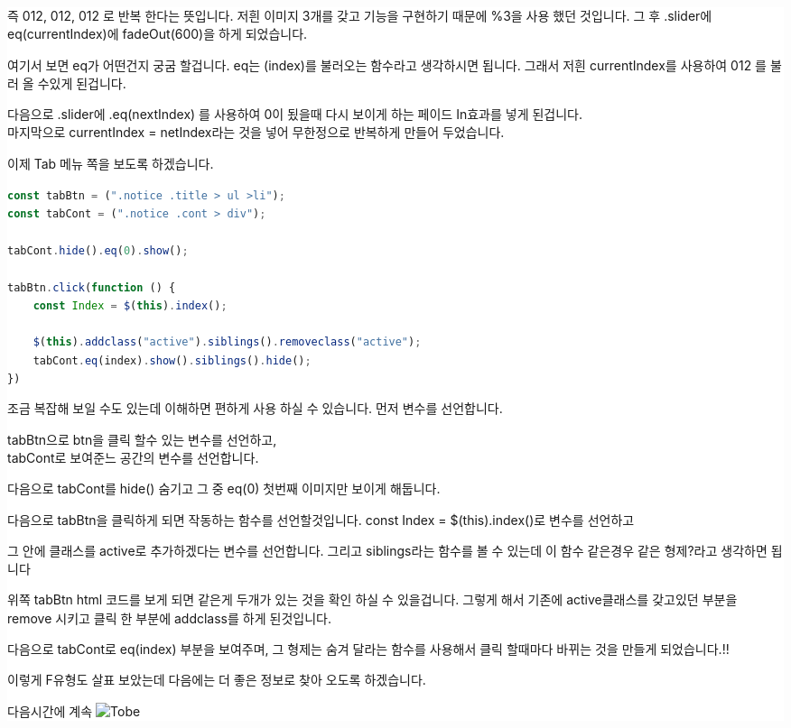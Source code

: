 즉 012, 012, 012 로 반복 한다는 뜻입니다. 저흰 이미지 3개를 갖고 기능을 구현하기 때문에 %3을 사용 했던 것입니다. 그 후 .slider에 eq(currentIndex)에 fadeOut(600)을 하게 되었습니다. <br>

여기서 보면 eq가 어떤건지 궁굼 할겁니다. eq는 (index)를 불러오는 함수라고 생각하시면 됩니다. 그래서 저흰 currentIndex를 사용하여 012 를 불러 올 수있게 된겁니다. <br>

다음으로 .slider에 .eq(nextIndex) 를 사용하여 0이 됬을때 다시 보이게 하는 페이드 In효과를 넣게 된겁니다. <br>
마지막으로 currentIndex = netIndex라는 것을 넣어 무한정으로 반복하게 만들어 두었습니다.<br>

이제 Tab 메뉴 쪽을 보도록 하겠습니다.

````javascript
const tabBtn = (".notice .title > ul >li");
const tabCont = (".notice .cont > div");

tabCont.hide().eq(0).show();

tabBtn.click(function () {
    const Index = $(this).index();

    $(this).addclass("active").siblings().removeclass("active");
    tabCont.eq(index).show().siblings().hide();
})
````

조금 복잡해 보일 수도 있는데 이해하면 편하게 사용 하실 수 있습니다.
먼저 변수를 선언합니다.<bt>

tabBtn으로 btn을 클릭 할수 있는 변수를 선언하고, <br>
tabCont로 보여준느 공간의 변수를 선언합니다.<br>

다음으로 tabCont를 hide() 숨기고 그 중 eq(0) 첫번째 이미지만 보이게 해둡니다.<br>

다음으로 tabBtn을 클릭하게 되면 작동하는 함수를 선언할것입니다.
const Index = $(this).index()로 변수를 선언하고<br>

그 안에 클래스를 active로 추가하겠다는 변수를 선언합니다. 그리고 siblings라는 함수를 볼 수 있는데 이 함수 같은경우 같은 형제?라고 생각하면 됩니다<br>

위쪽 tabBtn html 코드를 보게 되면 같은게 두개가 있는 것을 확인 하실 수 있을겁니다. 그렇게 해서 기존에 active클래스를 갖고있던 부분을 remove 시키고 클릭 한 부분에 addclass를 하게 된것입니다. <br>

다음으로 tabCont로 eq(index) 부분을 보여주며, 그 형제는 숨겨 달라는 함수를 사용해서 클릭 할때마다 바뀌는 것을 만들게 되었습니다.!! <br>

이렇게 F유형도 살표 보았는데 다음에는 더 좋은 정보로 찾아 오도록 하겠습니다.

다음시간에 계속
![Tobe](https://github.com/nicejmp1/nicejmp1.github.io/assets/163364733/35a40f18-d9ba-42a0-bda6-a60b263edc2a)